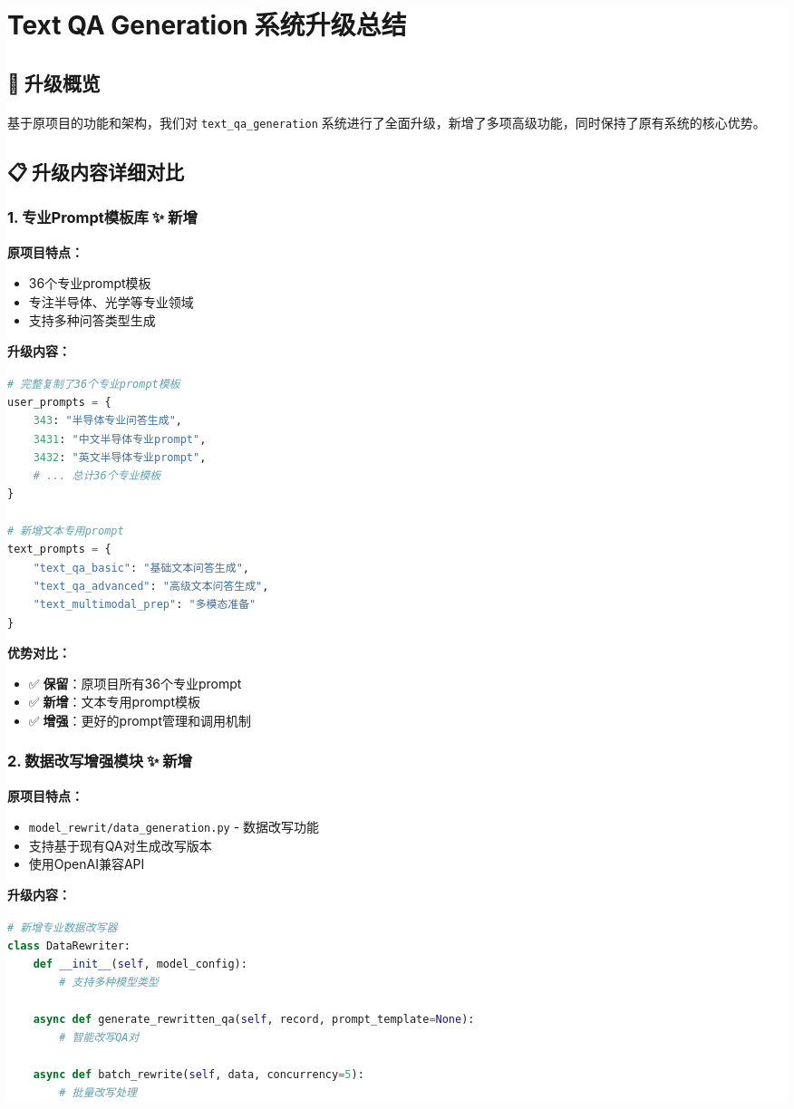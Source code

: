 # Text QA Generation 系统升级总结

## 🚀 升级概览

基于原项目的功能和架构，我们对 `text_qa_generation` 系统进行了全面升级，新增了多项高级功能，同时保持了原有系统的核心优势。

## 📋 升级内容详细对比

### 1. 专业Prompt模板库 ✨ **新增**

**原项目特点：**
- 36个专业prompt模板
- 专注半导体、光学等专业领域
- 支持多种问答类型生成

**升级内容：**
```python
# 完整复制了36个专业prompt模板
user_prompts = {
    343: "半导体专业问答生成",
    3431: "中文半导体专业prompt", 
    3432: "英文半导体专业prompt",
    # ... 总计36个专业模板
}

# 新增文本专用prompt
text_prompts = {
    "text_qa_basic": "基础文本问答生成",
    "text_qa_advanced": "高级文本问答生成", 
    "text_multimodal_prep": "多模态准备"
}
```

**优势对比：**
- ✅ **保留**：原项目所有36个专业prompt
- ✅ **新增**：文本专用prompt模板
- ✅ **增强**：更好的prompt管理和调用机制

### 2. 数据改写增强模块 ✨ **新增**

**原项目特点：**
- `model_rewrit/data_generation.py` - 数据改写功能
- 支持基于现有QA对生成改写版本
- 使用OpenAI兼容API

**升级内容：**
```python
# 新增专业数据改写器
class DataRewriter:
    def __init__(self, model_config):
        # 支持多种模型类型
        
    async def generate_rewritten_qa(self, record, prompt_template=None):
        # 智能改写QA对
        
    async def batch_rewrite(self, data, concurrency=5):
        # 批量改写处理
```
